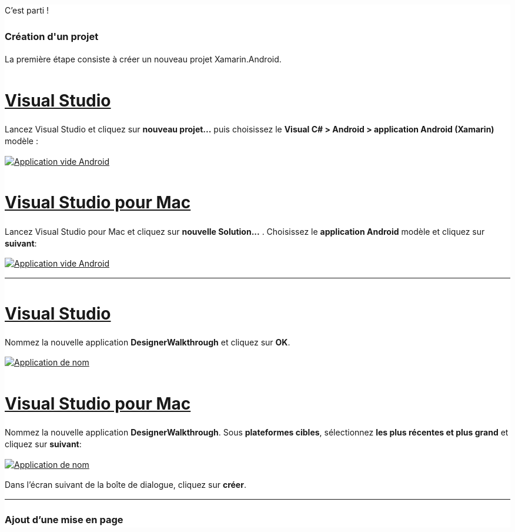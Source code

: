 C’est parti !


### <a name="creating-a-new-project"></a>Création d'un projet

La première étape consiste à créer un nouveau projet Xamarin.Android.

# <a name="visual-studiotabvswin"></a>[Visual Studio](#tab/vswin)

Lancez Visual Studio et cliquez sur **nouveau projet...**  puis choisissez le **Visual C\# > Android > application Android (Xamarin)** modèle :

[![Application vide Android](designer-walkthrough-images/vs/01-android-app-sml.w157.png)](designer-walkthrough-images/vs/01-android-app.w157.png#lightbox)

# <a name="visual-studio-for-mactabvsmac"></a>[Visual Studio pour Mac](#tab/vsmac)

Lancez Visual Studio pour Mac et cliquez sur **nouvelle Solution...** . Choisissez le **application Android** modèle et cliquez sur **suivant**:

[![Application vide Android](designer-walkthrough-images/xs/01-android-app-sml.png)](designer-walkthrough-images/xs/01-android-app.png#lightbox)

-----

# <a name="visual-studiotabvswin"></a>[Visual Studio](#tab/vswin)

Nommez la nouvelle application **DesignerWalkthrough** et cliquez sur **OK**.

[![Application de nom](designer-walkthrough-images/vs/02-name-app-sml.png)](designer-walkthrough-images/vs/02-name-app.png#lightbox)

# <a name="visual-studio-for-mactabvsmac"></a>[Visual Studio pour Mac](#tab/vsmac)

Nommez la nouvelle application **DesignerWalkthrough**. Sous **plateformes cibles**, sélectionnez **les plus récentes et plus grand** et cliquez sur **suivant**:

[![Application de nom](designer-walkthrough-images/xs/02-designer-walkthrough-sml.png)](designer-walkthrough-images/xs/02-designer-walkthrough.png#lightbox)

Dans l’écran suivant de la boîte de dialogue, cliquez sur **créer**.

-----



### <a name="adding-a-layout"></a>Ajout d’une mise en page
